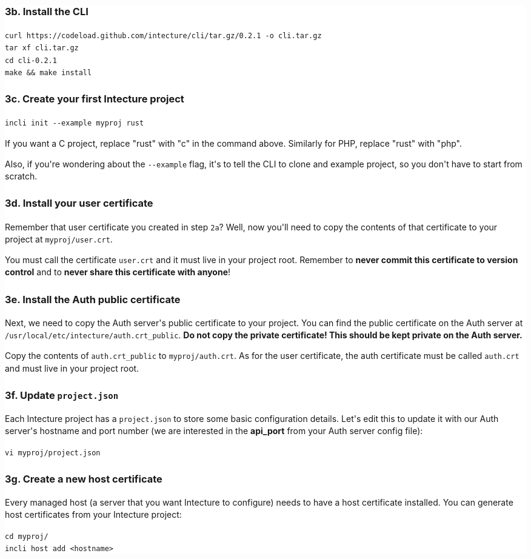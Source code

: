 ### 3b. Install the CLI

~~~
curl https://codeload.github.com/intecture/cli/tar.gz/0.2.1 -o cli.tar.gz
tar xf cli.tar.gz
cd cli-0.2.1
make && make install
~~~

### 3c. Create your first Intecture project

~~~
incli init --example myproj rust
~~~

If you want a C project, replace "rust" with "c" in the command above. Similarly for PHP, replace "rust" with "php".

Also, if you're wondering about the `--example` flag, it's to tell the CLI to clone and example project, so you don't have to start from scratch.

### 3d. Install your user certificate

Remember that user certificate you created in step `2a`? Well, now you'll need to copy the contents of that certificate to your project at `myproj/user.crt`.

You must call the certificate `user.crt` and it must live in your project root. Remember to **never commit this certificate to version control** and to **never share this certificate with anyone**!

### 3e. Install the Auth public certificate

Next, we need to copy the Auth server's public certificate to your project. You can find the public certificate on the Auth server at `/usr/local/etc/intecture/auth.crt_public`. **Do not copy the private certificate! This should be kept private on the Auth server.**

Copy the contents of `auth.crt_public` to `myproj/auth.crt`. As for the user certificate, the auth certificate must be called `auth.crt` and must live in your project root.

### 3f. Update `project.json`

Each Intecture project has a `project.json` to store some basic configuration details. Let's edit this to update it with our Auth server's hostname and port number (we are interested in the **api_port** from your Auth server config file):

~~~
vi myproj/project.json
~~~

### 3g. Create a new host certificate

Every managed host (a server that you want Intecture to configure) needs to have a host certificate installed. You can generate host certificates from your Intecture project:

~~~
cd myproj/
incli host add <hostname>
~~~
